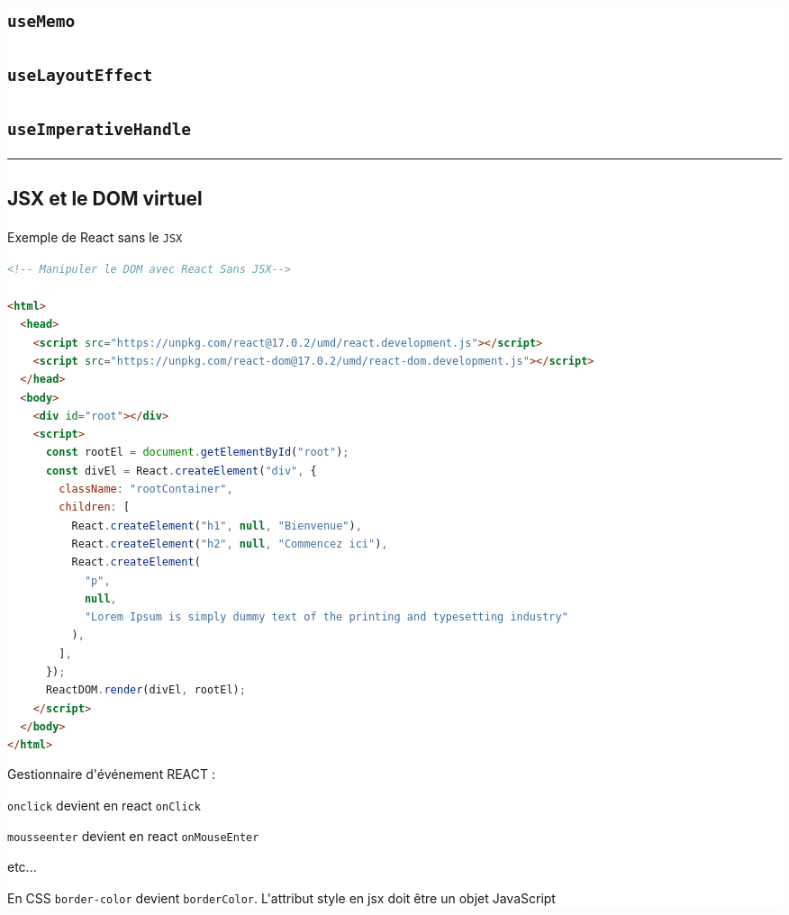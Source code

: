 ## `useMemo`

## `useLayoutEffect`

## `useImperativeHandle`

---

## JSX et le DOM virtuel <a name="jsx"></a>

Exemple de React sans le `JSX`

```html
<!-- Manipuler le DOM avec React Sans JSX-->

<html>
  <head>
    <script src="https://unpkg.com/react@17.0.2/umd/react.development.js"></script>
    <script src="https://unpkg.com/react-dom@17.0.2/umd/react-dom.development.js"></script>
  </head>
  <body>
    <div id="root"></div>
    <script>
      const rootEl = document.getElementById("root");
      const divEl = React.createElement("div", {
        className: "rootContainer",
        children: [
          React.createElement("h1", null, "Bienvenue"),
          React.createElement("h2", null, "Commencez ici"),
          React.createElement(
            "p",
            null,
            "Lorem Ipsum is simply dummy text of the printing and typesetting industry"
          ),
        ],
      });
      ReactDOM.render(divEl, rootEl);
    </script>
  </body>
</html>
```

Gestionnaire d'événement REACT :

`onclick` devient en react `onClick`

`mousseenter` devient en react `onMouseEnter`

etc...

En CSS `border-color` devient `borderColor`.
L'attribut style en jsx doit être un objet JavaScript

